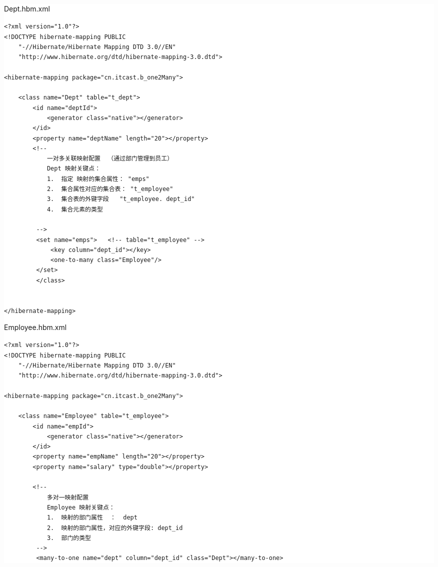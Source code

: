 Dept.hbm.xml

	<?xml version="1.0"?>
	<!DOCTYPE hibernate-mapping PUBLIC 
		"-//Hibernate/Hibernate Mapping DTD 3.0//EN"
		"http://www.hibernate.org/dtd/hibernate-mapping-3.0.dtd">

	<hibernate-mapping package="cn.itcast.b_one2Many">
	
		<class name="Dept" table="t_dept">
			<id name="deptId">
				<generator class="native"></generator>
			</id>	
			<property name="deptName" length="20"></property>
			<!-- 
				一对多关联映射配置  （通过部门管理到员工）
				Dept 映射关键点：
				1.  指定 映射的集合属性： "emps"
				2.  集合属性对应的集合表： "t_employee"
				3.  集合表的外键字段   "t_employee. dept_id"
				4.  集合元素的类型
			
			 -->
			 <set name="emps">   <!-- table="t_employee" -->
			 	 <key column="dept_id"></key>
			 	 <one-to-many class="Employee"/>
			 </set>
			 </class>
	

	</hibernate-mapping>
	
Employee.hbm.xml

	<?xml version="1.0"?>
	<!DOCTYPE hibernate-mapping PUBLIC 
		"-//Hibernate/Hibernate Mapping DTD 3.0//EN"
		"http://www.hibernate.org/dtd/hibernate-mapping-3.0.dtd">

	<hibernate-mapping package="cn.itcast.b_one2Many">
	
		<class name="Employee" table="t_employee">
			<id name="empId">
				<generator class="native"></generator>
			</id>	
			<property name="empName" length="20"></property>
			<property name="salary" type="double"></property>
		
			<!-- 
				多对一映射配置
				Employee 映射关键点：
				1.  映射的部门属性  ：  dept
				2.  映射的部门属性，对应的外键字段: dept_id
				3.  部门的类型
			 -->
			 <many-to-one name="dept" column="dept_id" class="Dept"></many-to-one>
			 